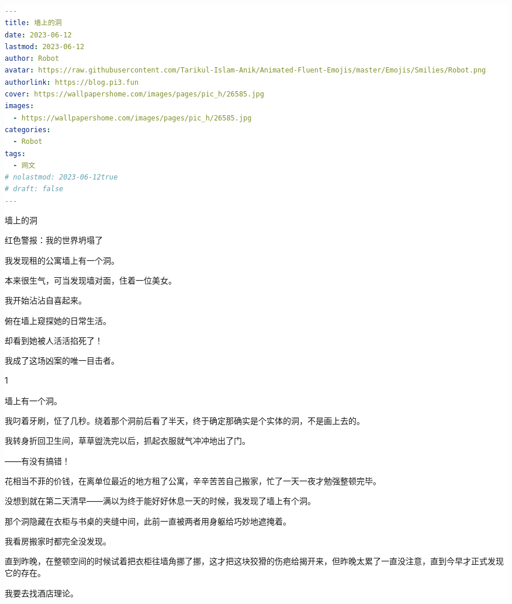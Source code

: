 ```yaml
---
title: 墙上的洞
date: 2023-06-12
lastmod: 2023-06-12
author: Robot
avatar: https://raw.githubusercontent.com/Tarikul-Islam-Anik/Animated-Fluent-Emojis/master/Emojis/Smilies/Robot.png
authorlink: https://blog.pi3.fun
cover: https://wallpapershome.com/images/pages/pic_h/26585.jpg
images:
  - https://wallpapershome.com/images/pages/pic_h/26585.jpg
categories:
  - Robot
tags:
  - 网文
# nolastmod: 2023-06-12true
# draft: false
---
```




墙上的洞

红色警报：我的世界坍塌了

我发现租的公寓墙上有一个洞。

本来很生气，可当发现墙对面，住着一位美女。

我开始沾沾自喜起来。

俯在墙上窥探她的日常生活。

却看到她被人活活掐死了！

我成了这场凶案的唯一目击者。

1

墙上有一个洞。

我叼着牙刷，怔了几秒。绕着那个洞前后看了半天，终于确定那确实是个实体的洞，不是画上去的。

我转身折回卫生间，草草盥洗完以后，抓起衣服就气冲冲地出了门。

——有没有搞错！

花相当不菲的价钱，在离单位最近的地方租了公寓，辛辛苦苦自己搬家，忙了一天一夜才勉强整顿完毕。

没想到就在第二天清早——满以为终于能好好休息一天的时候，我发现了墙上有个洞。

那个洞隐藏在衣柜与书桌的夹缝中间，此前一直被两者用身躯给巧妙地遮掩着。

我看房搬家时都完全没发现。

直到昨晚，在整顿空间的时候试着把衣柜往墙角挪了挪，这才把这块狡猾的伤疤给揭开来，但昨晚太累了一直没注意，直到今早才正式发现它的存在。

我要去找酒店理论。
